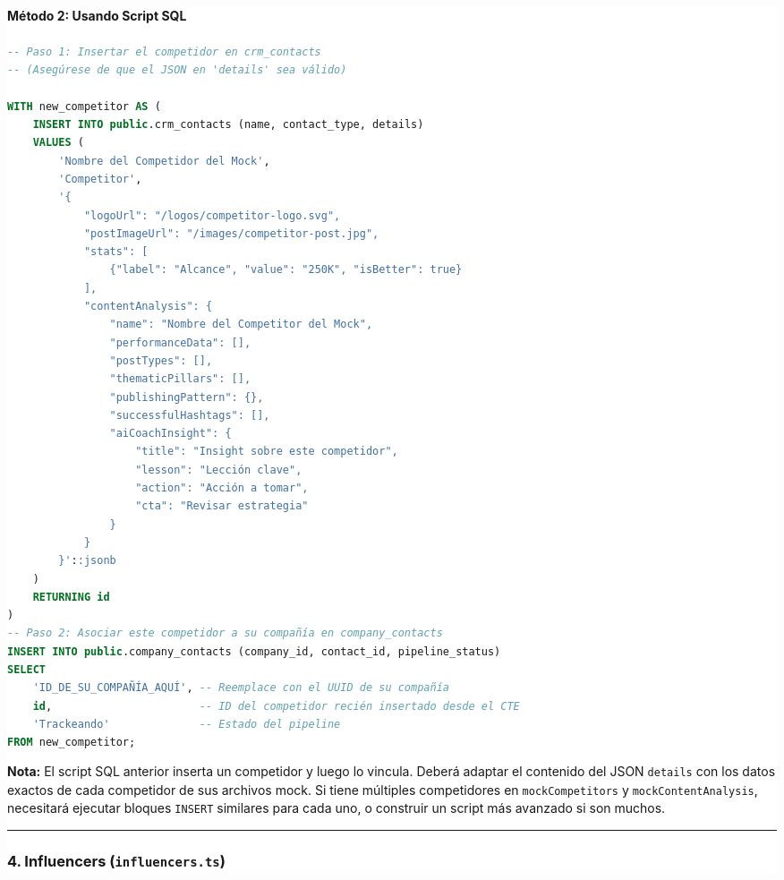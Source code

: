 #### Método 2: Usando Script SQL

```sql
-- Paso 1: Insertar el competidor en crm_contacts
-- (Asegúrese de que el JSON en 'details' sea válido)

WITH new_competitor AS (
    INSERT INTO public.crm_contacts (name, contact_type, details)
    VALUES (
        'Nombre del Competidor del Mock', 
        'Competitor',
        '{
            "logoUrl": "/logos/competitor-logo.svg",
            "postImageUrl": "/images/competitor-post.jpg",
            "stats": [
                {"label": "Alcance", "value": "250K", "isBetter": true}
            ],
            "contentAnalysis": {
                "name": "Nombre del Competitor del Mock",
                "performanceData": [],
                "postTypes": [],
                "thematicPillars": [],
                "publishingPattern": {},
                "successfulHashtags": [],
                "aiCoachInsight": {
                    "title": "Insight sobre este competidor",
                    "lesson": "Lección clave",
                    "action": "Acción a tomar",
                    "cta": "Revisar estrategia"
                }
            }
        }'::jsonb
    )
    RETURNING id
)
-- Paso 2: Asociar este competidor a su compañía en company_contacts
INSERT INTO public.company_contacts (company_id, contact_id, pipeline_status)
SELECT
    'ID_DE_SU_COMPAÑÍA_AQUÍ', -- Reemplace con el UUID de su compañía
    id,                       -- ID del competidor recién insertado desde el CTE
    'Trackeando'              -- Estado del pipeline
FROM new_competitor;
```

**Nota:** El script SQL anterior inserta un competidor y luego lo vincula. Deberá adaptar el contenido del JSON `details` con los datos exactos de cada competidor de sus archivos mock. Si tiene múltiples competidores en `mockCompetitors` y `mockContentAnalysis`, necesitará ejecutar bloques `INSERT` similares para cada uno, o construir un script más avanzado si son muchos.

---

### 4. Influencers (`influencers.ts`)
